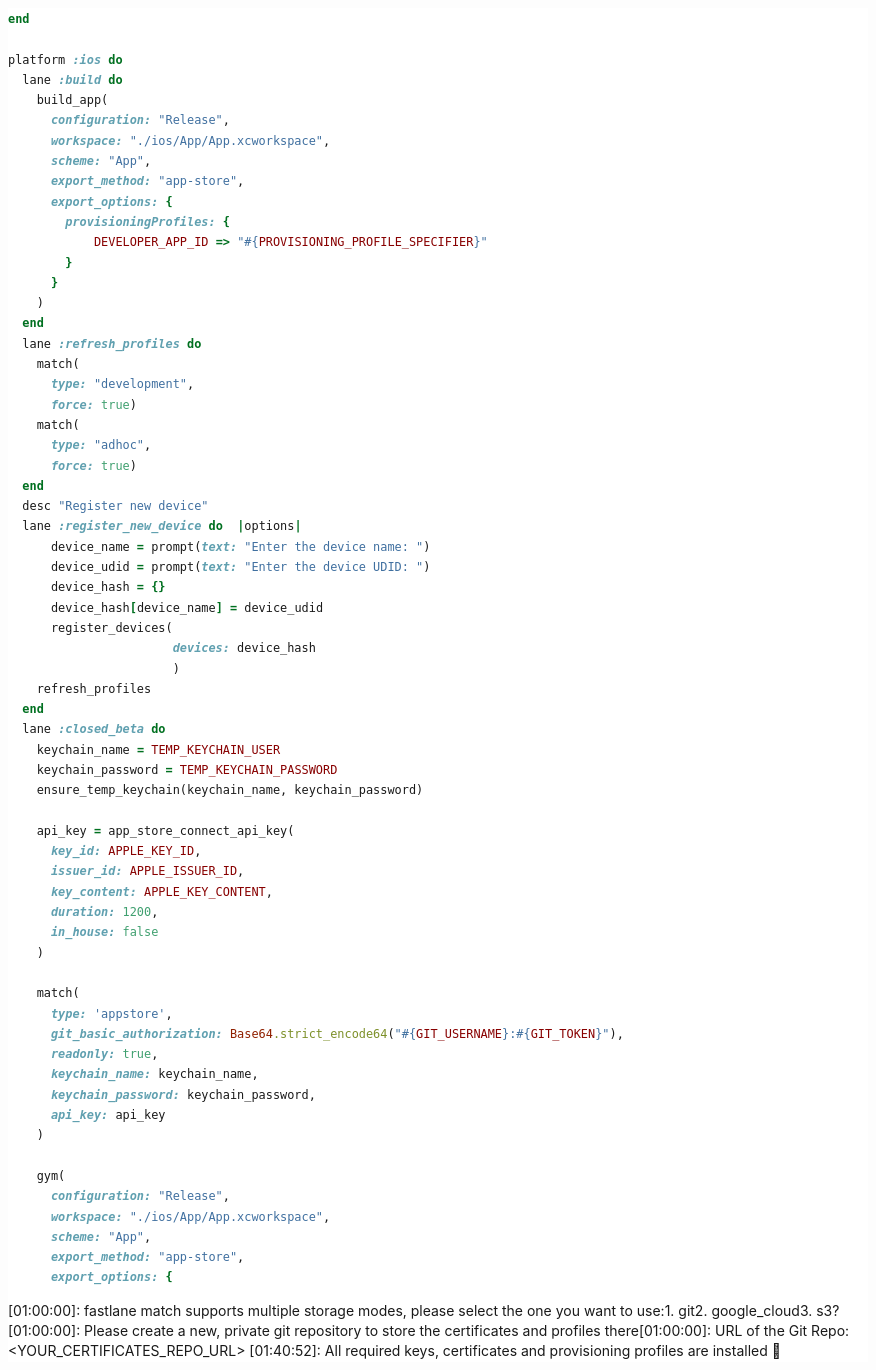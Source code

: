 ```ruby
end

platform :ios do
  lane :build do
    build_app(
      configuration: "Release",
      workspace: "./ios/App/App.xcworkspace",
      scheme: "App",
      export_method: "app-store",
      export_options: {
        provisioningProfiles: { 
            DEVELOPER_APP_ID => "#{PROVISIONING_PROFILE_SPECIFIER}"
        }
      }
    )
  end
  lane :refresh_profiles do
    match(
      type: "development",
      force: true)
    match(
      type: "adhoc",
      force: true)
  end
  desc "Register new device"
  lane :register_new_device do  |options|
      device_name = prompt(text: "Enter the device name: ")
      device_udid = prompt(text: "Enter the device UDID: ")
      device_hash = {}
      device_hash[device_name] = device_udid
      register_devices(
                       devices: device_hash
                       )
    refresh_profiles
  end
  lane :closed_beta do
    keychain_name = TEMP_KEYCHAIN_USER
    keychain_password = TEMP_KEYCHAIN_PASSWORD
    ensure_temp_keychain(keychain_name, keychain_password)

    api_key = app_store_connect_api_key(
      key_id: APPLE_KEY_ID,
      issuer_id: APPLE_ISSUER_ID,
      key_content: APPLE_KEY_CONTENT,            
      duration: 1200,            
      in_house: false
    )

    match(
      type: 'appstore',
      git_basic_authorization: Base64.strict_encode64("#{GIT_USERNAME}:#{GIT_TOKEN}"),
      readonly: true,
      keychain_name: keychain_name,
      keychain_password: keychain_password,
      api_key: api_key
    )

    gym(
      configuration: "Release",
      workspace: "./ios/App/App.xcworkspace",
      scheme: "App",
      export_method: "app-store",
      export_options: {
```

[01:00:00]: fastlane match supports multiple storage modes, please select the one you want to use:1. git2. google_cloud3. s3?
[01:00:00]: Please create a new, private git repository to store the certificates and profiles there[01:00:00]: URL of the Git Repo: <YOUR_CERTIFICATES_REPO_URL>
[01:40:52]: All required keys, certificates and provisioning profiles are installed 🙌